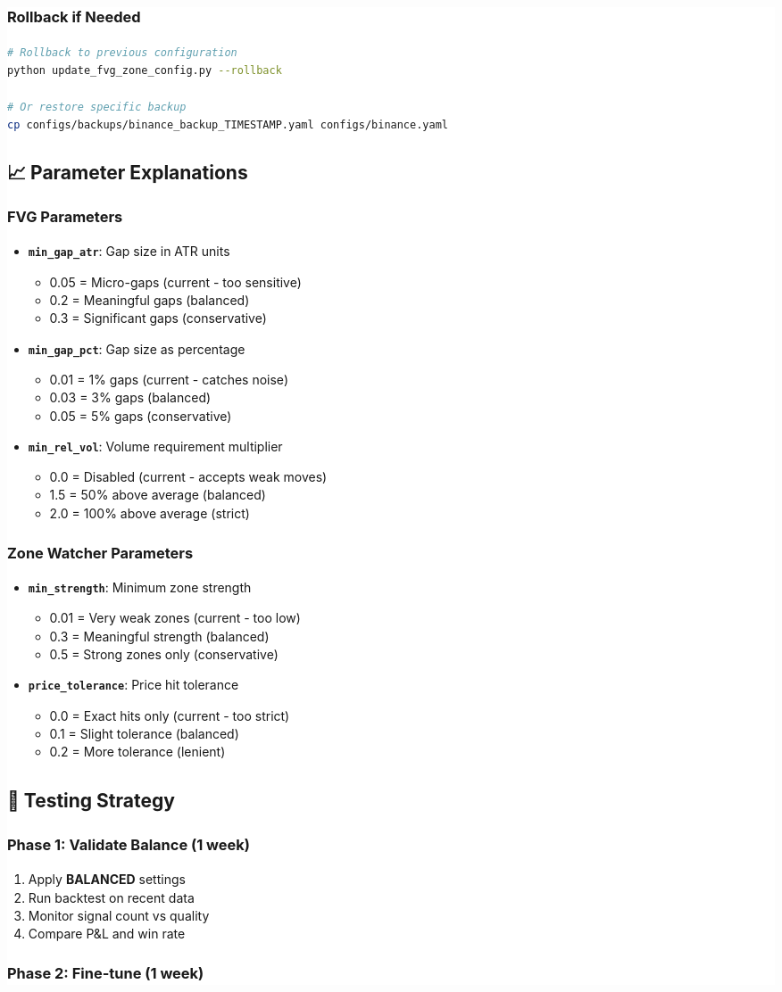 ### Rollback if Needed

```bash
# Rollback to previous configuration
python update_fvg_zone_config.py --rollback

# Or restore specific backup
cp configs/backups/binance_backup_TIMESTAMP.yaml configs/binance.yaml
```

## 📈 Parameter Explanations

### FVG Parameters

- **`min_gap_atr`**: Gap size in ATR units

  - 0.05 = Micro-gaps (current - too sensitive)
  - 0.2 = Meaningful gaps (balanced)
  - 0.3 = Significant gaps (conservative)

- **`min_gap_pct`**: Gap size as percentage

  - 0.01 = 1% gaps (current - catches noise)
  - 0.03 = 3% gaps (balanced)
  - 0.05 = 5% gaps (conservative)

- **`min_rel_vol`**: Volume requirement multiplier
  - 0.0 = Disabled (current - accepts weak moves)
  - 1.5 = 50% above average (balanced)
  - 2.0 = 100% above average (strict)

### Zone Watcher Parameters

- **`min_strength`**: Minimum zone strength

  - 0.01 = Very weak zones (current - too low)
  - 0.3 = Meaningful strength (balanced)
  - 0.5 = Strong zones only (conservative)

- **`price_tolerance`**: Price hit tolerance
  - 0.0 = Exact hits only (current - too strict)
  - 0.1 = Slight tolerance (balanced)
  - 0.2 = More tolerance (lenient)

## 🧪 Testing Strategy

### Phase 1: Validate Balance (1 week)

1. Apply **BALANCED** settings
2. Run backtest on recent data
3. Monitor signal count vs quality
4. Compare P&L and win rate

### Phase 2: Fine-tune (1 week)
